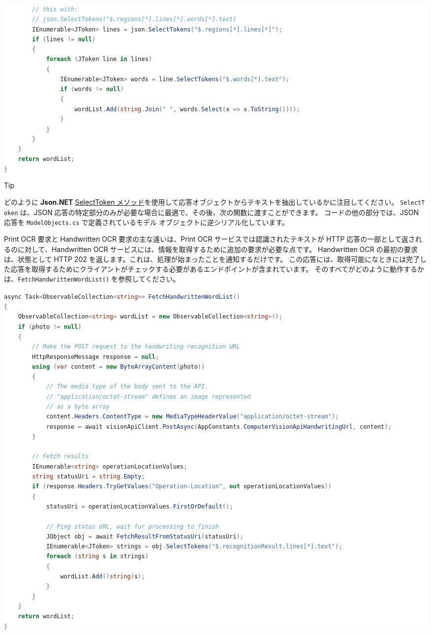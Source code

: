 ```csharp
        // this with:
        // json.SelectTokens("$.regions[*].lines[*].words[*].text) 
        IEnumerable<JToken> lines = json.SelectTokens("$.regions[*].lines[*]");
        if (lines != null)
        {
            foreach (JToken line in lines)
            {
                IEnumerable<JToken> words = line.SelectTokens("$.words[*].text");
                if (words != null)
                {
                    wordList.Add(string.Join(" ", words.Select(x => x.ToString())));
                }
            }
        }
    }
    return wordList;
}
```
> [!TIP]
> どのように **Json.NET** [SelectToken メソッド](http://www.newtonsoft.com/json/help/html/SelectToken.htm)を使用して応答オブジェクトからテキストを抽出しているかに注目してください。 `SelectToken` は、JSON 応答の特定部分のみが必要な場合に最適で、その後、次の関数に渡すことができます。 コードの他の部分では、JSON 応答を `ModelObjects.cs` で定義されているモデル オブジェクトに逆シリアル化しています。

Print OCR 要求と Handwritten OCR 要求の主な違いは、Print OCR サービスでは認識されたテキストが HTTP 応答の一部として返されるのに対して、Handwritten OCR サービスには、情報を取得するために追加の要求が必要な点です。 Handwritten OCR の最初の要求は、状態として HTTP 202 を返します。これは、処理が始まったことを通知するだけです。 この応答には、取得可能になときには完了した応答を取得するためにクライアントがチェックする必要があるエンドポイントが含まれています。 そのすべてがどのように動作するかは、`FetchHandwrittenWordList()` を参照してください。

```csharp
async Task<ObservableCollection<string>> FetchHandwrittenWordList()
{
    ObservableCollection<string> wordList = new ObservableCollection<string>();
    if (photo != null)
    {
        // Make the POST request to the handwriting recognition URL
        HttpResponseMessage response = null;
        using (var content = new ByteArrayContent(photo))
        {
            // The media type of the body sent to the API. 
            // "application/octet-stream" defines an image represented 
            // as a byte array
            content.Headers.ContentType = new MediaTypeHeaderValue("application/octet-stream");
            response = await visionApiClient.PostAsync(AppConstants.ComputerVisionApiHandwritingUrl, content);
        }

        // Fetch results
        IEnumerable<string> operationLocationValues;
        string statusUri = string.Empty;
        if (response.Headers.TryGetValues("Operation-Location", out operationLocationValues))
        {
            statusUri = operationLocationValues.FirstOrDefault();

            // Ping status URL, wait for processing to finish 
            JObject obj = await FetchResultFromStatusUri(statusUri);
            IEnumerable<JToken> strings = obj.SelectTokens("$.recognitionResult.lines[*].text");
            foreach (string s in strings)
            {
                wordList.Add((string)s);
            }
        }
    }
    return wordList;
}
```
